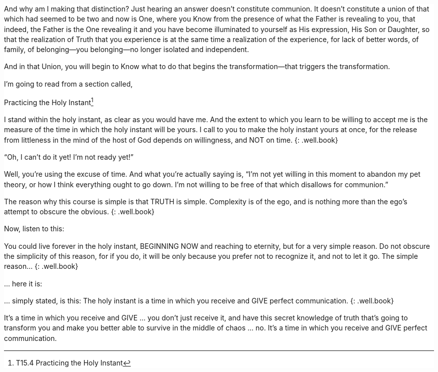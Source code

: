 And why am I making that distinction? Just hearing an answer
doesn&rsquo;t constitute communion. It doesn&rsquo;t constitute a union
of that which had seemed to be two and now is One, where you Know from
the presence of what the Father is revealing to you, that indeed, the
Father is the One revealing it and you have become illuminated to
yourself as His expression, His Son or Daughter, so that the realization
of Truth that you experience is at the same time a realization of the
experience, for lack of better words, of family, of belonging&mdash;you
belonging&mdash;no longer isolated and independent.

And in that Union, you will begin to Know what to do that begins the
transformation&mdash;that triggers the transformation.

I&rsquo;m going to read from a section called,

Practicing the Holy Instant[^1]

I stand within the holy instant, as clear as you would have me. And the
extent to which you learn to be willing to accept me is the measure of
the time in which the holy instant will be yours. I call to you to make
the holy instant yours at once, for the release from littleness in the
mind of the host of God depends on willingness, and NOT on time.
{: .well.book}

&ldquo;Oh, I can&rsquo;t do it yet! I&rsquo;m not ready yet!&rdquo;

Well, you&rsquo;re using the excuse of time. And what you&rsquo;re
actually saying is, &ldquo;I&rsquo;m not yet willing in this moment to
abandon my pet theory, or how I think everything ought to go down.
I&rsquo;m not willing to be free of that which disallows for
communion.&rdquo;

The reason why this course is simple is that TRUTH is simple. Complexity
is of the ego, and is nothing more than the ego&rsquo;s attempt to
obscure the obvious.
{: .well.book}

Now, listen to this:

You could live forever in the holy instant, BEGINNING NOW and reaching
to eternity, but for a very simple reason. Do not obscure the simplicity
of this reason, for if you do, it will be only because you prefer not to
recognize it, and not to let it go. The simple reason&hellip;
{: .well.book}

&hellip; here it is:

&hellip; simply stated, is this: The holy instant is a time in which you
receive and GIVE perfect communication.
{: .well.book}

It&rsquo;s a time in which you receive and GIVE &hellip; you don&rsquo;t
just receive it, and have this secret knowledge of truth that&rsquo;s
going to transform you and make you better able to survive in the middle
of chaos &hellip; no. It&rsquo;s a time in which you receive and GIVE
perfect communication.


[^1]: T15.4 Practicing the Holy Instant
[^2]: Bible: Matthew 6:9-10
[^3]: Galatians 5:9
[^4]: John 14:6